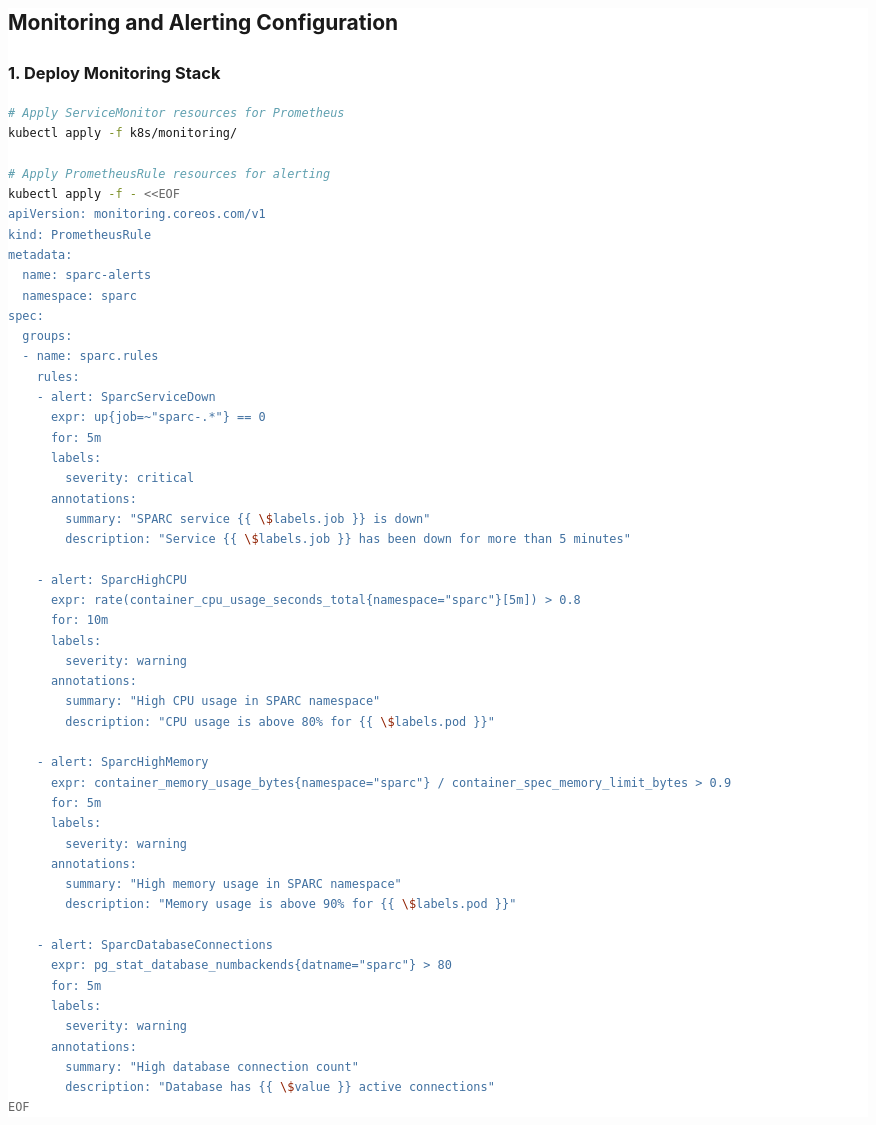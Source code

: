 ## Monitoring and Alerting Configuration

### 1. Deploy Monitoring Stack

```bash
# Apply ServiceMonitor resources for Prometheus
kubectl apply -f k8s/monitoring/

# Apply PrometheusRule resources for alerting
kubectl apply -f - <<EOF
apiVersion: monitoring.coreos.com/v1
kind: PrometheusRule
metadata:
  name: sparc-alerts
  namespace: sparc
spec:
  groups:
  - name: sparc.rules
    rules:
    - alert: SparcServiceDown
      expr: up{job=~"sparc-.*"} == 0
      for: 5m
      labels:
        severity: critical
      annotations:
        summary: "SPARC service {{ \$labels.job }} is down"
        description: "Service {{ \$labels.job }} has been down for more than 5 minutes"
    
    - alert: SparcHighCPU
      expr: rate(container_cpu_usage_seconds_total{namespace="sparc"}[5m]) > 0.8
      for: 10m
      labels:
        severity: warning
      annotations:
        summary: "High CPU usage in SPARC namespace"
        description: "CPU usage is above 80% for {{ \$labels.pod }}"
    
    - alert: SparcHighMemory
      expr: container_memory_usage_bytes{namespace="sparc"} / container_spec_memory_limit_bytes > 0.9
      for: 5m
      labels:
        severity: warning
      annotations:
        summary: "High memory usage in SPARC namespace"
        description: "Memory usage is above 90% for {{ \$labels.pod }}"
    
    - alert: SparcDatabaseConnections
      expr: pg_stat_database_numbackends{datname="sparc"} > 80
      for: 5m
      labels:
        severity: warning
      annotations:
        summary: "High database connection count"
        description: "Database has {{ \$value }} active connections"
EOF
```
